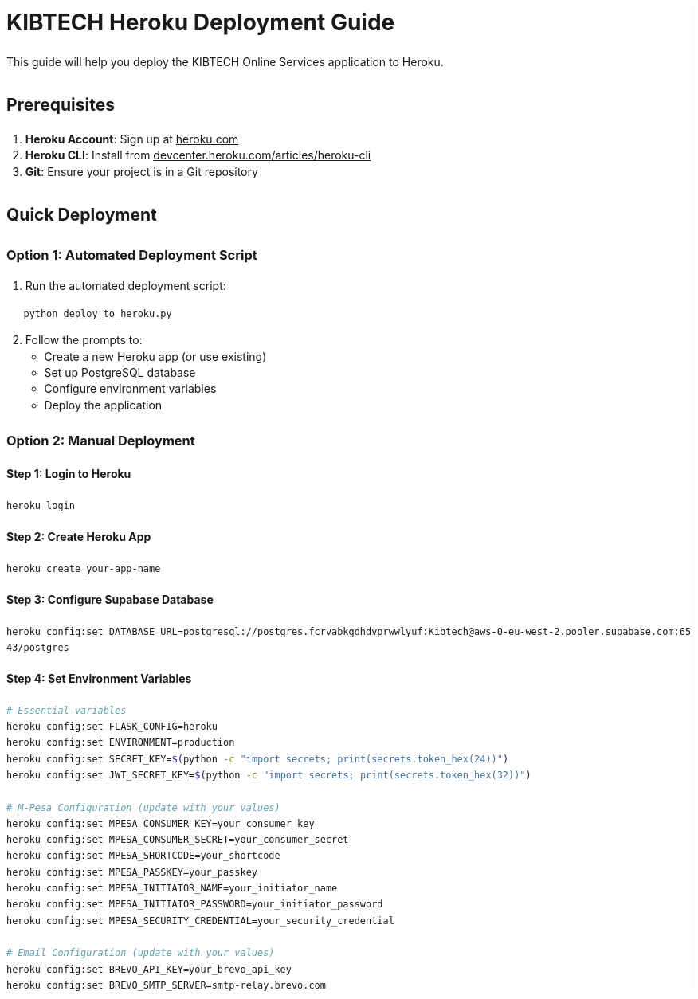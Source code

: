 # KIBTECH Heroku Deployment Guide

This guide will help you deploy the KIBTECH Online Services application to Heroku.

## Prerequisites

1. **Heroku Account**: Sign up at [heroku.com](https://heroku.com)
2. **Heroku CLI**: Install from [devcenter.heroku.com/articles/heroku-cli](https://devcenter.heroku.com/articles/heroku-cli)
3. **Git**: Ensure your project is in a Git repository

## Quick Deployment

### Option 1: Automated Deployment Script

1. Run the automated deployment script:
```bash
   python deploy_to_heroku.py
   ```

2. Follow the prompts to:
   - Create a new Heroku app (or use existing)
   - Set up PostgreSQL database
   - Configure environment variables
   - Deploy the application

### Option 2: Manual Deployment

#### Step 1: Login to Heroku
```bash
heroku login
```

#### Step 2: Create Heroku App
```bash
heroku create your-app-name
```

#### Step 3: Configure Supabase Database
```bash
heroku config:set DATABASE_URL=postgresql://postgres.fcrvabkgdhdvprwwlyuf:Kibtech@aws-0-eu-west-2.pooler.supabase.com:6543/postgres
```

#### Step 4: Set Environment Variables
```bash
# Essential variables
heroku config:set FLASK_CONFIG=heroku
heroku config:set ENVIRONMENT=production
heroku config:set SECRET_KEY=$(python -c "import secrets; print(secrets.token_hex(24))")
heroku config:set JWT_SECRET_KEY=$(python -c "import secrets; print(secrets.token_hex(32))")

# M-Pesa Configuration (update with your values)
heroku config:set MPESA_CONSUMER_KEY=your_consumer_key
heroku config:set MPESA_CONSUMER_SECRET=your_consumer_secret
heroku config:set MPESA_SHORTCODE=your_shortcode
heroku config:set MPESA_PASSKEY=your_passkey
heroku config:set MPESA_INITIATOR_NAME=your_initiator_name
heroku config:set MPESA_INITIATOR_PASSWORD=your_initiator_password
heroku config:set MPESA_SECURITY_CREDENTIAL=your_security_credential

# Email Configuration (update with your values)
heroku config:set BREVO_API_KEY=your_brevo_api_key
heroku config:set BREVO_SMTP_SERVER=smtp-relay.brevo.com
```